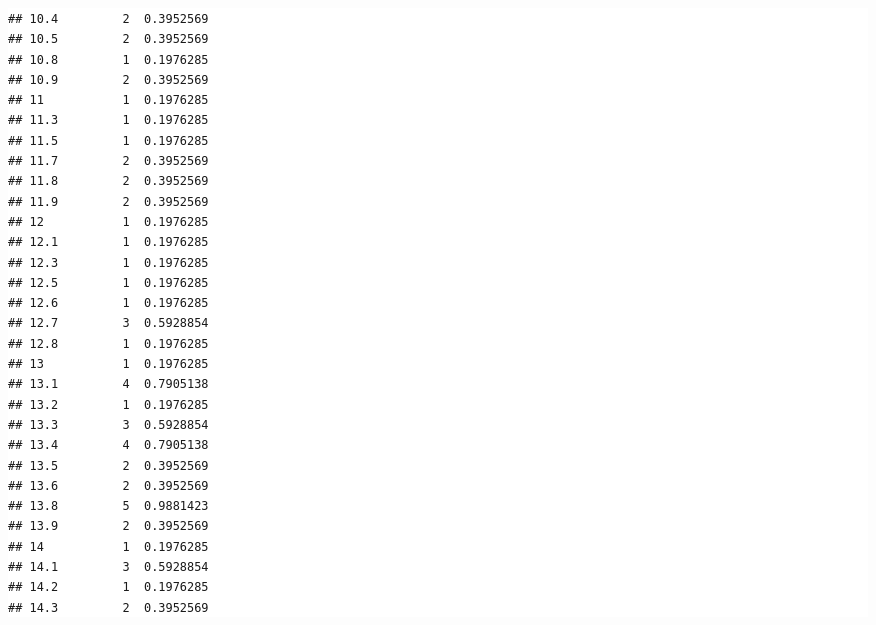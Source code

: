     ## 10.4         2  0.3952569
    ## 10.5         2  0.3952569
    ## 10.8         1  0.1976285
    ## 10.9         2  0.3952569
    ## 11           1  0.1976285
    ## 11.3         1  0.1976285
    ## 11.5         1  0.1976285
    ## 11.7         2  0.3952569
    ## 11.8         2  0.3952569
    ## 11.9         2  0.3952569
    ## 12           1  0.1976285
    ## 12.1         1  0.1976285
    ## 12.3         1  0.1976285
    ## 12.5         1  0.1976285
    ## 12.6         1  0.1976285
    ## 12.7         3  0.5928854
    ## 12.8         1  0.1976285
    ## 13           1  0.1976285
    ## 13.1         4  0.7905138
    ## 13.2         1  0.1976285
    ## 13.3         3  0.5928854
    ## 13.4         4  0.7905138
    ## 13.5         2  0.3952569
    ## 13.6         2  0.3952569
    ## 13.8         5  0.9881423
    ## 13.9         2  0.3952569
    ## 14           1  0.1976285
    ## 14.1         3  0.5928854
    ## 14.2         1  0.1976285
    ## 14.3         2  0.3952569